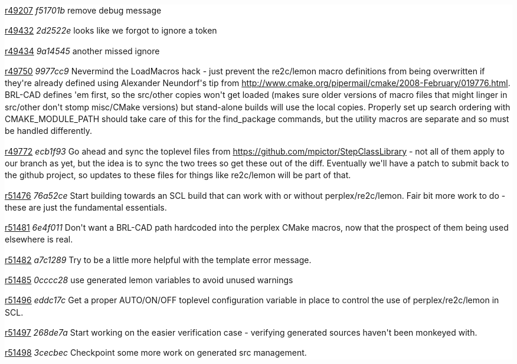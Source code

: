 [r49207](http://brlcad.svn.sourceforge.net/viewvc/brlcad?view=revision&revision=49207)
*f51701b* remove debug message

[r49432](http://brlcad.svn.sourceforge.net/viewvc/brlcad?view=revision&revision=49432)
*2d2522e* looks like we forgot to ignore a token

[r49434](http://brlcad.svn.sourceforge.net/viewvc/brlcad?view=revision&revision=49434)
*9a14545* another missed ignore

[r49750](http://brlcad.svn.sourceforge.net/viewvc/brlcad?view=revision&revision=49750)
*9977cc9* Nevermind the LoadMacros hack - just prevent the re2c/lemon
macro definitions from being overwritten if they're already defined
using Alexander Neundorf's tip from
<http://www.cmake.org/pipermail/cmake/2008-February/019776.html>.
BRL-CAD defines 'em first, so the src/other copies won't get loaded
(makes sure older versions of macro files that might linger in src/other
don't stomp misc/CMake versions) but stand-alone builds will use the
local copies. Properly set up search ordering with CMAKE\_MODULE\_PATH
should take care of this for the find\_package commands, but the utility
macros are separate and so must be handled differently.

[r49772](http://brlcad.svn.sourceforge.net/viewvc/brlcad?view=revision&revision=49772)
*ecb1f93* Go ahead and sync the toplevel files from
<https://github.com/mpictor/StepClassLibrary> - not all of them apply to
our branch as yet, but the idea is to sync the two trees so get these
out of the diff. Eventually we'll have a patch to submit back to the
github project, so updates to these files for things like re2c/lemon
will be part of that.

[r51476](http://brlcad.svn.sourceforge.net/viewvc/brlcad?view=revision&revision=51476)
*76a52ce* Start building towards an SCL build that can work with or
without perplex/re2c/lemon. Fair bit more work to do - these are just
the fundamental essentials.

[r51481](http://brlcad.svn.sourceforge.net/viewvc/brlcad?view=revision&revision=51481)
*6e4f011* Don't want a BRL-CAD path hardcoded into the perplex CMake
macros, now that the prospect of them being used elsewhere is real.

[r51482](http://brlcad.svn.sourceforge.net/viewvc/brlcad?view=revision&revision=51482)
*a7c1289* Try to be a little more helpful with the template error
message.

[r51485](http://brlcad.svn.sourceforge.net/viewvc/brlcad?view=revision&revision=51485)
*0cccc28* use generated lemon variables to avoid unused warnings

[r51496](http://brlcad.svn.sourceforge.net/viewvc/brlcad?view=revision&revision=51496)
*eddc17c* Get a proper AUTO/ON/OFF toplevel configuration variable in
place to control the use of perplex/re2c/lemon in SCL.

[r51497](http://brlcad.svn.sourceforge.net/viewvc/brlcad?view=revision&revision=51497)
*268de7a* Start working on the easier verification case - verifying
generated sources haven't been monkeyed with.

[r51498](http://brlcad.svn.sourceforge.net/viewvc/brlcad?view=revision&revision=51498)
*3cecbec* Checkpoint some more work on generated src management.
